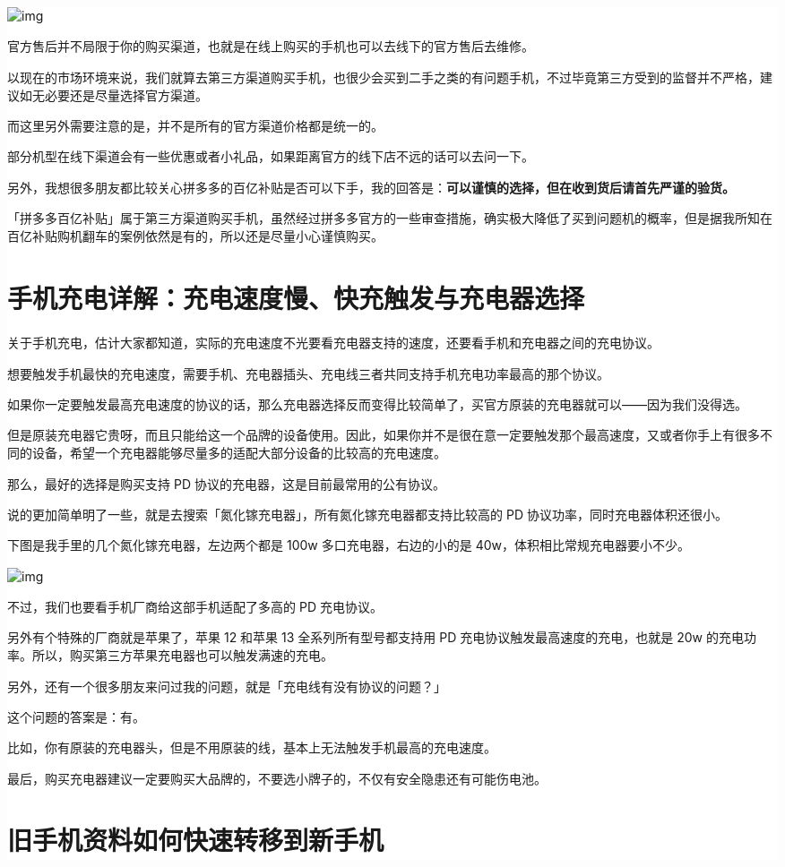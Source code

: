
![img](https://pic3.zhimg.com/v2-959fc64349e6400c20ff3f0f95112c2d.webp)

官方售后并不局限于你的购买渠道，也就是在线上购买的手机也可以去线下的官方售后去维修。


以现在的市场环境来说，我们就算去第三方渠道购买手机，也很少会买到二手之类的有问题手机，不过毕竟第三方受到的监督并不严格，建议如无必要还是尽量选择官方渠道。


而这里另外需要注意的是，并不是所有的官方渠道价格都是统一的。


部分机型在线下渠道会有一些优惠或者小礼品，如果距离官方的线下店不远的话可以去问一下。


另外，我想很多朋友都比较关心拼多多的百亿补贴是否可以下手，我的回答是：**可以谨慎的选择，但在收到货后请首先严谨的验货。**


「拼多多百亿补贴」属于第三方渠道购买手机，虽然经过拼多多官方的一些审查措施，确实极大降低了买到问题机的概率，但是据我所知在百亿补贴购机翻车的案例依然是有的，所以还是尽量小心谨慎购买。


手机充电详解：充电速度慢、快充触发与充电器选择
=======================


关于手机充电，估计大家都知道，实际的充电速度不光要看充电器支持的速度，还要看手机和充电器之间的充电协议。


想要触发手机最快的充电速度，需要手机、充电器插头、充电线三者共同支持手机充电功率最高的那个协议。


如果你一定要触发最高充电速度的协议的话，那么充电器选择反而变得比较简单了，买官方原装的充电器就可以——因为我们没得选。


但是原装充电器它贵呀，而且只能给这一个品牌的设备使用。因此，如果你并不是很在意一定要触发那个最高速度，又或者你手上有很多不同的设备，希望一个充电器能够尽量多的适配大部分设备的比较高的充电速度。


那么，最好的选择是购买支持 PD 协议的充电器，这是目前最常用的公有协议。


说的更加简单明了一些，就是去搜索「氮化镓充电器」，所有氮化镓充电器都支持比较高的 PD 协议功率，同时充电器体积还很小。


下图是我手里的几个氮化镓充电器，左边两个都是 100w 多口充电器，右边的小的是 40w，体积相比常规充电器要小不少。


![img](https://pic1.zhimg.com/v2-9f16e09abc99556db3ed035ff1e92461.webp)

不过，我们也要看手机厂商给这部手机适配了多高的 PD 充电协议。


另外有个特殊的厂商就是苹果了，苹果 12 和苹果 13 全系列所有型号都支持用 PD 充电协议触发最高速度的充电，也就是 20w 的充电功率。所以，购买第三方苹果充电器也可以触发满速的充电。


另外，还有一个很多朋友来问过我的问题，就是「充电线有没有协议的问题？」


这个问题的答案是：有。


比如，你有原装的充电器头，但是不用原装的线，基本上无法触发手机最高的充电速度。


最后，购买充电器建议一定要购买大品牌的，不要选小牌子的，不仅有安全隐患还有可能伤电池。


旧手机资料如何快速转移到新手机
===============

